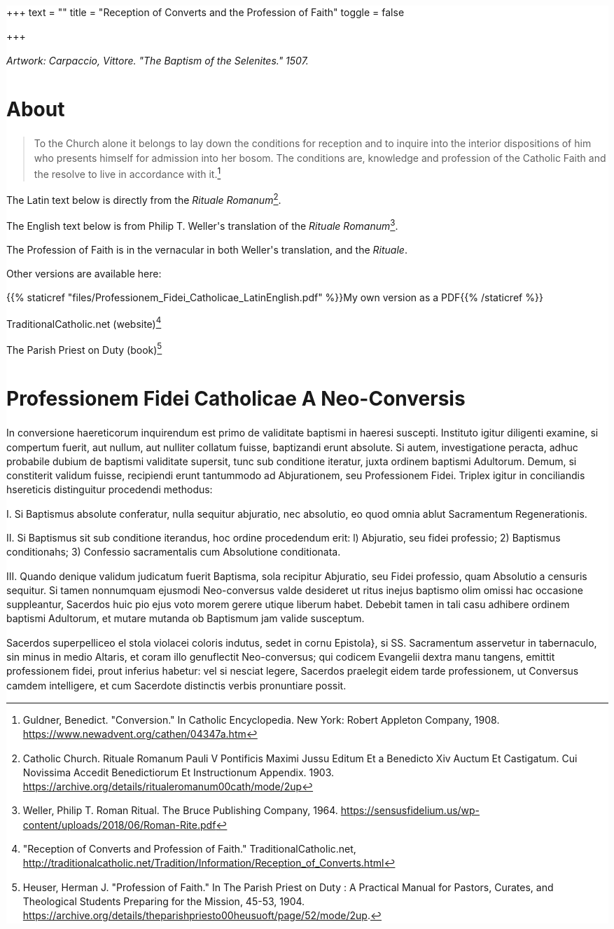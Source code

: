 +++
text = ""
title = "Reception of Converts and the Profession of Faith"
toggle = false

+++

_Artwork: Carpaccio, Vittore. "The Baptism of the Selenites." 1507._

# About

> To the Church alone it belongs to lay down the conditions for reception and to inquire into the interior dispositions of him who presents himself for admission into her bosom. The conditions are, knowledge and profession of the Catholic Faith and the resolve to live in accordance with it.[^1] 

The Latin text below is directly from the _Rituale Romanum_[^2]. 

The English text below is from Philip T. Weller's translation of the _Rituale Romanum_[^3].

The Profession of Faith is in the vernacular in both Weller's translation, and the _Rituale_. 

Other versions are available here: 

{{% staticref "files/Professionem_Fidei_Catholicae_LatinEnglish.pdf" %}}My own version as a PDF{{% /staticref %}}

TraditionalCatholic.net (website)[^4]

The Parish Priest on Duty (book)[^5]

# Professionem Fidei Catholicae A Neo-Conversis 

In conversione haereticorum inquirendum est primo de validitate baptismi in haeresi suscepti. Instituto igitur diligenti examine, si compertum fuerit, aut nullum, aut nulliter collatum fuisse, baptizandi erunt absolute. Si autem, investigatione peracta, adhuc probabile dubium de baptismi validitate supersit, tunc sub conditione iteratur, juxta ordinem baptismi Adultorum. Demum, si constiterit validum fuisse, recipiendi erunt tantummodo ad Abjurationem, seu Professionem Fidei. Triplex igitur in conciliandis hsereticis distinguitur procedendi methodus: 

I. Si Baptismus absolute conferatur, nulla sequitur abjuratio, nec absolutio, eo quod omnia ablut Sacramentum Regenerationis. 

II. Si Baptismus sit sub conditione iterandus, hoc ordine procedendum erit: l) Abjuratio, seu fidei professio; 2) Baptismus conditionahs; 3) Confessio sacramentalis cum Absolutione conditionata. 

III. Quando denique validum judicatum fuerit Baptisma, sola recipitur Abjuratio, seu Fidei professio, quam Absolutio a censuris sequitur. Si tamen nonnumquam ejusmodi Neo-conversus valde desideret ut ritus inejus baptismo olim omissi hac occasione suppleantur, Sacerdos huic pio ejus voto morem gerere utique liberum habet. Debebit tamen in tali casu adhibere ordinem baptismi Adultorum, et mutare mutanda ob Baptismum jam valide susceptum. 

Sacerdos superpelliceo el stola violacei coloris indutus, sedet in cornu Epistola}, si SS. Sacramentum asservetur in tabernaculo, sin minus in medio Altaris,  et coram illo genuflectit Neo-conversus; qui codicem Evangelii dextra manu tangens, emittit professionem fidei, prout inferius habetur: vel si nesciat legere, Sacerdos praelegit eidem tarde professionem, ut Conversus camdem intelligere, et cum Sacerdote distinctis verbis pronuntiare possit. 


[^1]: Guldner, Benedict. "Conversion." In Catholic Encyclopedia. New York: Robert Appleton Company, 1908. https://www.newadvent.org/cathen/04347a.htm
[^2]: Catholic Church. Rituale Romanum Pauli V Pontificis Maximi Jussu Editum Et a Benedicto Xiv Auctum Et Castigatum. Cui Novissima Accedit Benedictiorum Et Instructionum Appendix. 1903. https://archive.org/details/ritualeromanum00cath/mode/2up
[^3]: Weller, Philip T. Roman Ritual. The Bruce Publishing Company, 1964. https://sensusfidelium.us/wp-content/uploads/2018/06/Roman-Rite.pdf
[^4]: "Reception of Converts and Profession of Faith." TraditionalCatholic.net, http://traditionalcatholic.net/Tradition/Information/Reception_of_Converts.html
[^5]: Heuser, Herman J. "Profession of Faith." In The Parish Priest on Duty : A Practical Manual for Pastors, Curates, and Theological Students Preparing for the Mission, 45-53, 1904. https://archive.org/details/theparishpriesto00heusuoft/page/52/mode/2up.